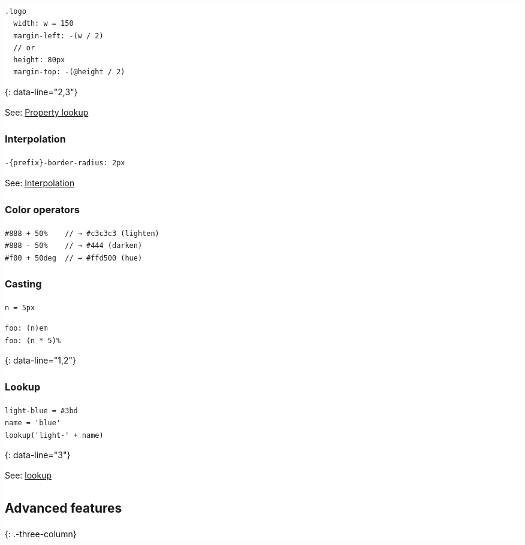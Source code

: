 ```stylus
.logo
  width: w = 150
  margin-left: -(w / 2)
  // or
  height: 80px
  margin-top: -(@height / 2)
```

{: data-line="2,3"}

See: [Property lookup](https://stylus-lang.com/docs/variables.html#property-lookup)

### Interpolation

```stylus
-{prefix}-border-radius: 2px
```

See: [Interpolation](https://stylus-lang.com/docs/interpolation.html)

### Color operators

```stylus
#888 + 50%    // → #c3c3c3 (lighten)
#888 - 50%    // → #444 (darken)
#f00 + 50deg  // → #ffd500 (hue)
```

### Casting

```stylus
n = 5px
```

```stylus
foo: (n)em
foo: (n * 5)%
```

{: data-line="1,2"}

### Lookup

```stylus
light-blue = #3bd
name = 'blue'
lookup('light-' + name)
```

{: data-line="3"}

See: [lookup](https://stylus-lang.com/docs/bifs.html#lookupname)

## Advanced features

{: .-three-column}
